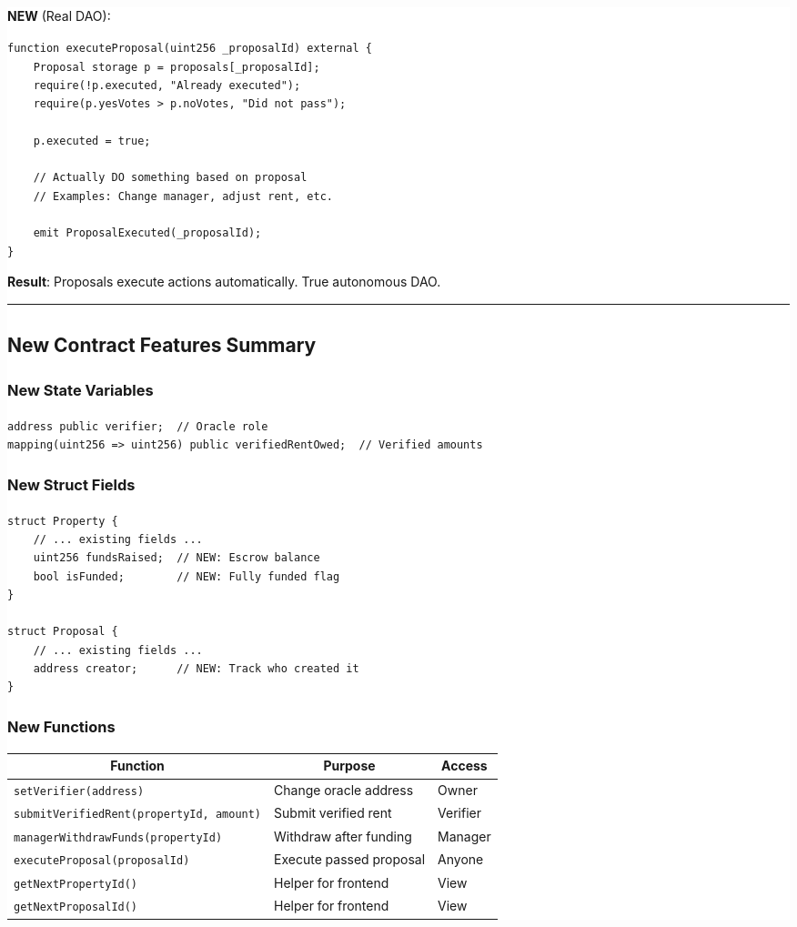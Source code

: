 **NEW** (Real DAO):
```solidity
function executeProposal(uint256 _proposalId) external {
    Proposal storage p = proposals[_proposalId];
    require(!p.executed, "Already executed");
    require(p.yesVotes > p.noVotes, "Did not pass");
    
    p.executed = true;
    
    // Actually DO something based on proposal
    // Examples: Change manager, adjust rent, etc.
    
    emit ProposalExecuted(_proposalId);
}
```

**Result**: Proposals execute actions automatically. True autonomous DAO.

---

## New Contract Features Summary

### New State Variables
```solidity
address public verifier;  // Oracle role
mapping(uint256 => uint256) public verifiedRentOwed;  // Verified amounts
```

### New Struct Fields
```solidity
struct Property {
    // ... existing fields ...
    uint256 fundsRaised;  // NEW: Escrow balance
    bool isFunded;        // NEW: Fully funded flag
}

struct Proposal {
    // ... existing fields ...
    address creator;      // NEW: Track who created it
}
```

### New Functions
| Function | Purpose | Access |
|----------|---------|--------|
| `setVerifier(address)` | Change oracle address | Owner |
| `submitVerifiedRent(propertyId, amount)` | Submit verified rent | Verifier |
| `managerWithdrawFunds(propertyId)` | Withdraw after funding | Manager |
| `executeProposal(proposalId)` | Execute passed proposal | Anyone |
| `getNextPropertyId()` | Helper for frontend | View |
| `getNextProposalId()` | Helper for frontend | View |
